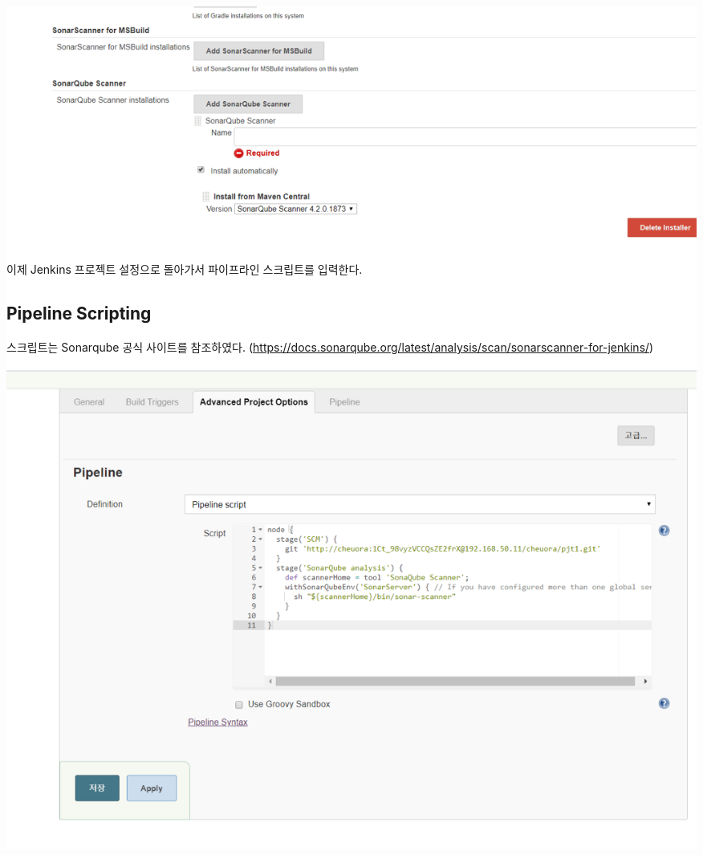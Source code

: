 ![JSG20](/assets/img/2020/JSG20.png)

이제 Jenkins 프로젝트 설정으로 돌아가서 파이프라인 스크립트를 입력한다.



## Pipeline Scripting

스크립트는 Sonarqube 공식 사이트를 참조하였다. (https://docs.sonarqube.org/latest/analysis/scan/sonarscanner-for-jenkins/)

![JSG21](/assets/img/2020/JSG21.png)
